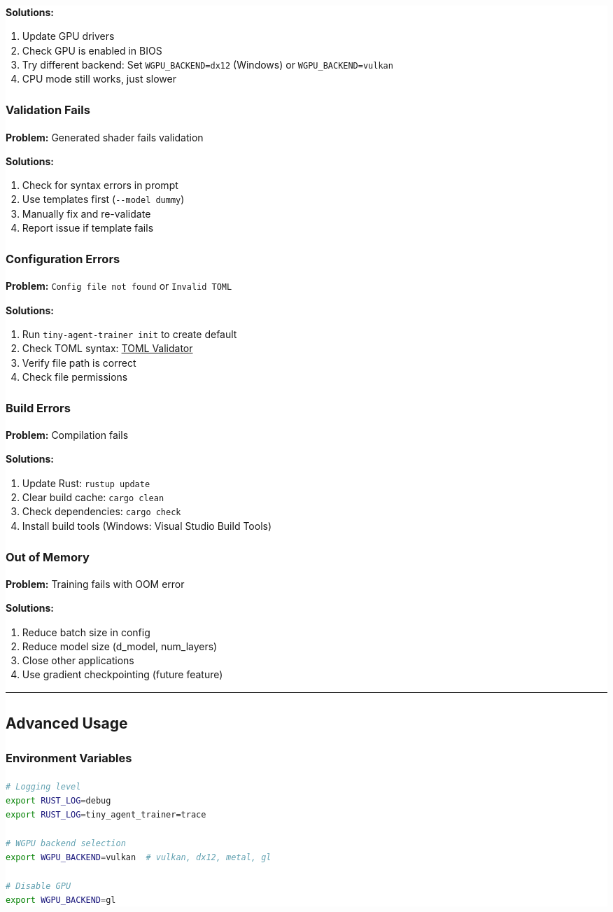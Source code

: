 **Solutions:**
1. Update GPU drivers
2. Check GPU is enabled in BIOS
3. Try different backend: Set `WGPU_BACKEND=dx12` (Windows) or `WGPU_BACKEND=vulkan`
4. CPU mode still works, just slower

### Validation Fails

**Problem:** Generated shader fails validation

**Solutions:**
1. Check for syntax errors in prompt
2. Use templates first (`--model dummy`)
3. Manually fix and re-validate
4. Report issue if template fails

### Configuration Errors

**Problem:** `Config file not found` or `Invalid TOML`

**Solutions:**
1. Run `tiny-agent-trainer init` to create default
2. Check TOML syntax: [TOML Validator](https://www.toml-lint.com/)
3. Verify file path is correct
4. Check file permissions

### Build Errors

**Problem:** Compilation fails

**Solutions:**
1. Update Rust: `rustup update`
2. Clear build cache: `cargo clean`
3. Check dependencies: `cargo check`
4. Install build tools (Windows: Visual Studio Build Tools)

### Out of Memory

**Problem:** Training fails with OOM error

**Solutions:**
1. Reduce batch size in config
2. Reduce model size (d_model, num_layers)
3. Close other applications
4. Use gradient checkpointing (future feature)

---

## Advanced Usage

### Environment Variables

```bash
# Logging level
export RUST_LOG=debug
export RUST_LOG=tiny_agent_trainer=trace

# WGPU backend selection
export WGPU_BACKEND=vulkan  # vulkan, dx12, metal, gl

# Disable GPU
export WGPU_BACKEND=gl
```
